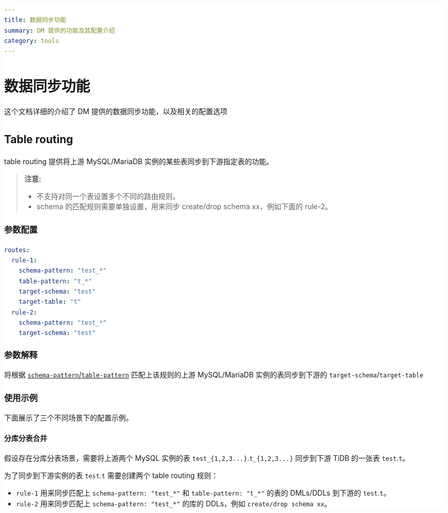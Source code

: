 ```yaml
---
title: 数据同步功能
summary: DM 提供的功能及其配置介绍
category: tools
---
```


# 数据同步功能

这个文档详细的介绍了 DM 提供的数据同步功能，以及相关的配置选项

## Table routing

table routing 提供将上游 MySQL/MariaDB 实例的某些表同步到下游指定表的功能。

> **注意:**
>
> - 不支持对同一个表设置多个不同的路由规则。
> - schema 的匹配规则需要单独设置，用来同步 create/drop schema xx，例如下面的 rule-2。

### 参数配置

```yaml
routes:
  rule-1:
    schema-pattern: "test_*"
    table-pattern: "t_*"
    target-schema: "test"
    target-table: "t"
  rule-2:
    schema-pattern: "test_*"
    target-schema: "test"
```

### 参数解释

将根据 [`schema-pattern`/`table-pattern`](/tools/dm/table-selector.md) 匹配上该规则的上游 MySQL/MariaDB 实例的表同步到下游的 `target-schema`/`target-table`

### 使用示例

下面展示了三个不同场景下的配置示例。

#### 分库分表合并

假设存在分库分表场景，需要将上游两个 MySQL 实例的表 `test_{1,2,3...}`.`t_{1,2,3...}` 同步到下游 TiDB 的一张表 `test`.`t`。

为了同步到下游实例的表 `test`.`t` 需要创建两个 table routing 规则：

- `rule-1` 用来同步匹配上 `schema-pattern: "test_*"` 和 `table-pattern: "t_*"` 的表的 DMLs/DDLs 到下游的 `test`.`t`。
- `rule-2` 用来同步匹配上 `schema-pattern: "test_*"` 的库的 DDLs，例如 `create/drop schema xx`。
